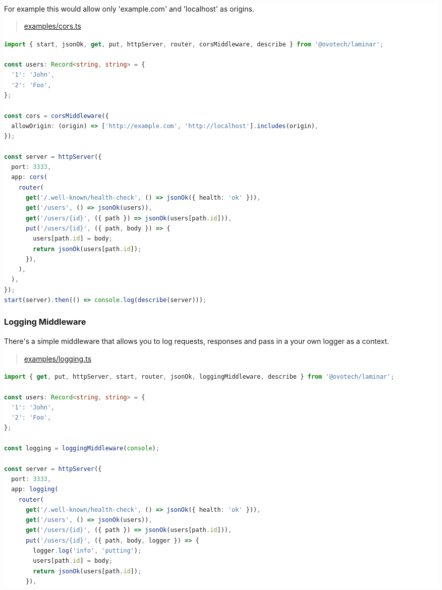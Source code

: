 For example this would allow only 'example.com' and 'localhost' as origins.

> [examples/cors.ts](https://github.com/ovotech/laminar/tree/main/packages/laminar/examples/cors.ts)

```typescript
import { start, jsonOk, get, put, httpServer, router, corsMiddleware, describe } from '@ovotech/laminar';

const users: Record<string, string> = {
  '1': 'John',
  '2': 'Foo',
};

const cors = corsMiddleware({
  allowOrigin: (origin) => ['http://example.com', 'http://localhost'].includes(origin),
});

const server = httpServer({
  port: 3333,
  app: cors(
    router(
      get('/.well-known/health-check', () => jsonOk({ health: 'ok' })),
      get('/users', () => jsonOk(users)),
      get('/users/{id}', ({ path }) => jsonOk(users[path.id])),
      put('/users/{id}', ({ path, body }) => {
        users[path.id] = body;
        return jsonOk(users[path.id]);
      }),
    ),
  ),
});
start(server).then(() => console.log(describe(server)));
```

### Logging Middleware

There's a simple middleware that allows you to log requests, responses and pass in a your own logger as a context.

> [examples/logging.ts](https://github.com/ovotech/laminar/tree/main/packages/laminar/examples/logging.ts)

```typescript
import { get, put, httpServer, start, router, jsonOk, loggingMiddleware, describe } from '@ovotech/laminar';

const users: Record<string, string> = {
  '1': 'John',
  '2': 'Foo',
};

const logging = loggingMiddleware(console);

const server = httpServer({
  port: 3333,
  app: logging(
    router(
      get('/.well-known/health-check', () => jsonOk({ health: 'ok' })),
      get('/users', () => jsonOk(users)),
      get('/users/{id}', ({ path }) => jsonOk(users[path.id])),
      put('/users/{id}', ({ path, body, logger }) => {
        logger.log('info', 'putting');
        users[path.id] = body;
        return jsonOk(users[path.id]);
      }),
```